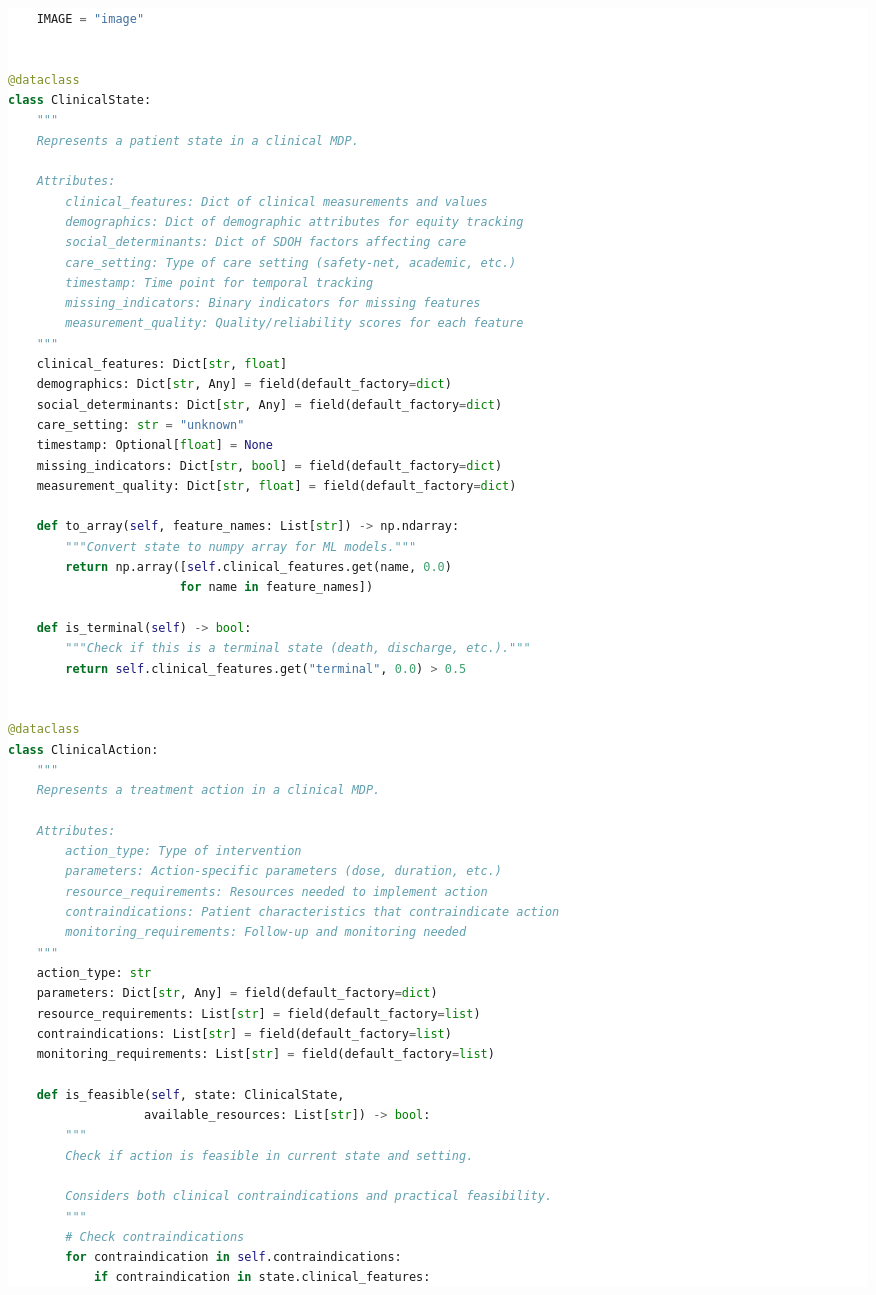 ```python
    IMAGE = "image"


@dataclass
class ClinicalState:
    """
    Represents a patient state in a clinical MDP.
    
    Attributes:
        clinical_features: Dict of clinical measurements and values
        demographics: Dict of demographic attributes for equity tracking
        social_determinants: Dict of SDOH factors affecting care
        care_setting: Type of care setting (safety-net, academic, etc.)
        timestamp: Time point for temporal tracking
        missing_indicators: Binary indicators for missing features
        measurement_quality: Quality/reliability scores for each feature
    """
    clinical_features: Dict[str, float]
    demographics: Dict[str, Any] = field(default_factory=dict)
    social_determinants: Dict[str, Any] = field(default_factory=dict)
    care_setting: str = "unknown"
    timestamp: Optional[float] = None
    missing_indicators: Dict[str, bool] = field(default_factory=dict)
    measurement_quality: Dict[str, float] = field(default_factory=dict)
    
    def to_array(self, feature_names: List[str]) -> np.ndarray:
        """Convert state to numpy array for ML models."""
        return np.array([self.clinical_features.get(name, 0.0) 
                        for name in feature_names])
    
    def is_terminal(self) -> bool:
        """Check if this is a terminal state (death, discharge, etc.)."""
        return self.clinical_features.get("terminal", 0.0) > 0.5


@dataclass
class ClinicalAction:
    """
    Represents a treatment action in a clinical MDP.
    
    Attributes:
        action_type: Type of intervention
        parameters: Action-specific parameters (dose, duration, etc.)
        resource_requirements: Resources needed to implement action
        contraindications: Patient characteristics that contraindicate action
        monitoring_requirements: Follow-up and monitoring needed
    """
    action_type: str
    parameters: Dict[str, Any] = field(default_factory=dict)
    resource_requirements: List[str] = field(default_factory=list)
    contraindications: List[str] = field(default_factory=list)
    monitoring_requirements: List[str] = field(default_factory=list)
    
    def is_feasible(self, state: ClinicalState, 
                   available_resources: List[str]) -> bool:
        """
        Check if action is feasible in current state and setting.
        
        Considers both clinical contraindications and practical feasibility.
        """
        # Check contraindications
        for contraindication in self.contraindications:
            if contraindication in state.clinical_features:
```